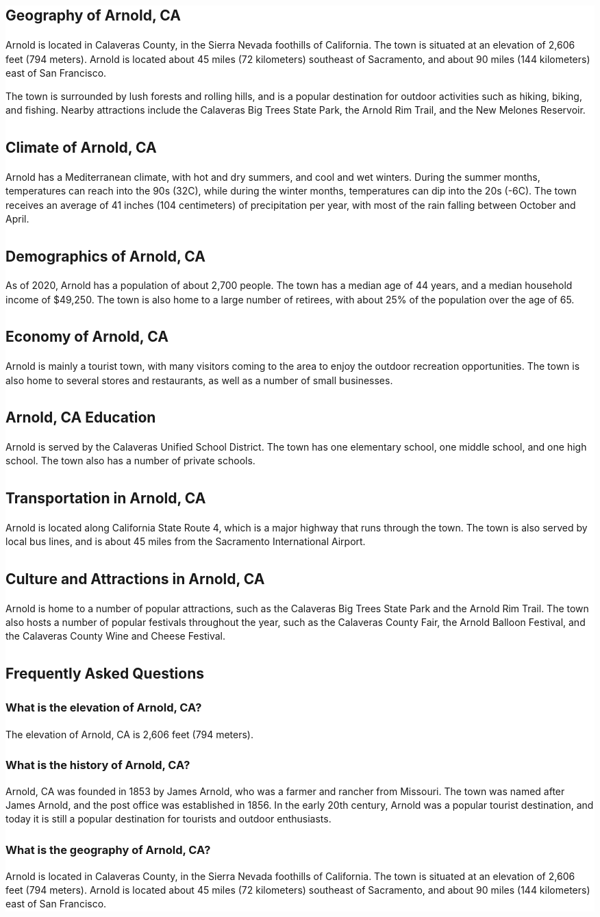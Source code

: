 <h2>Geography of Arnold, CA</h2>

Arnold is located in Calaveras County, in the Sierra Nevada foothills of California. The town is situated at an elevation of 2,606 feet (794 meters). Arnold is located about 45 miles (72 kilometers) southeast of Sacramento, and about 90 miles (144 kilometers) east of San Francisco. 

The town is surrounded by lush forests and rolling hills, and is a popular destination for outdoor activities such as hiking, biking, and fishing. Nearby attractions include the Calaveras Big Trees State Park, the Arnold Rim Trail, and the New Melones Reservoir. 

<h2>Climate of Arnold, CA</h2>

Arnold has a Mediterranean climate, with hot and dry summers, and cool and wet winters. During the summer months, temperatures can reach into the 90s (32C), while during the winter months, temperatures can dip into the 20s (-6C). The town receives an average of 41 inches (104 centimeters) of precipitation per year, with most of the rain falling between October and April. 

<h2>Demographics of Arnold, CA</h2>

As of 2020, Arnold has a population of about 2,700 people. The town has a median age of 44 years, and a median household income of $49,250. The town is also home to a large number of retirees, with about 25% of the population over the age of 65. 

<h2>Economy of Arnold, CA</h2>

Arnold is mainly a tourist town, with many visitors coming to the area to enjoy the outdoor recreation opportunities. The town is also home to several stores and restaurants, as well as a number of small businesses. 

<h2>Arnold, CA Education</h2>

Arnold is served by the Calaveras Unified School District. The town has one elementary school, one middle school, and one high school. The town also has a number of private schools. 

<h2>Transportation in Arnold, CA</h2>

Arnold is located along California State Route 4, which is a major highway that runs through the town. The town is also served by local bus lines, and is about 45 miles from the Sacramento International Airport. 

<h2>Culture and Attractions in Arnold, CA</h2>

Arnold is home to a number of popular attractions, such as the Calaveras Big Trees State Park and the Arnold Rim Trail. The town also hosts a number of popular festivals throughout the year, such as the Calaveras County Fair, the Arnold Balloon Festival, and the Calaveras County Wine and Cheese Festival. 

<h2>Frequently Asked Questions</h2>
<h3>What is the elevation of Arnold, CA?</h3>
The elevation of Arnold, CA is 2,606 feet (794 meters). 

<h3>What is the history of Arnold, CA?</h3>
Arnold, CA was founded in 1853 by James Arnold, who was a farmer and rancher from Missouri. The town was named after James Arnold, and the post office was established in 1856. In the early 20th century, Arnold was a popular tourist destination, and today it is still a popular destination for tourists and outdoor enthusiasts. 

<h3>What is the geography of Arnold, CA?</h3>
Arnold is located in Calaveras County, in the Sierra Nevada foothills of California. The town is situated at an elevation of 2,606 feet (794 meters). Arnold is located about 45 miles (72 kilometers) southeast of Sacramento, and about 90 miles (144 kilometers) east of San Francisco. 
